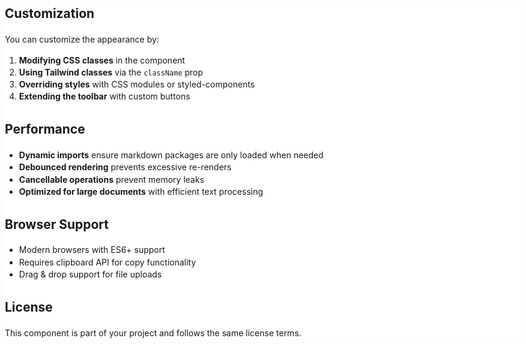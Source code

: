 ## Customization

You can customize the appearance by:

1. **Modifying CSS classes** in the component
2. **Using Tailwind classes** via the `className` prop
3. **Overriding styles** with CSS modules or styled-components
4. **Extending the toolbar** with custom buttons

## Performance

- **Dynamic imports** ensure markdown packages are only loaded when needed
- **Debounced rendering** prevents excessive re-renders
- **Cancellable operations** prevent memory leaks
- **Optimized for large documents** with efficient text processing

## Browser Support

- Modern browsers with ES6+ support
- Requires clipboard API for copy functionality
- Drag & drop support for file uploads

## License

This component is part of your project and follows the same license terms. 